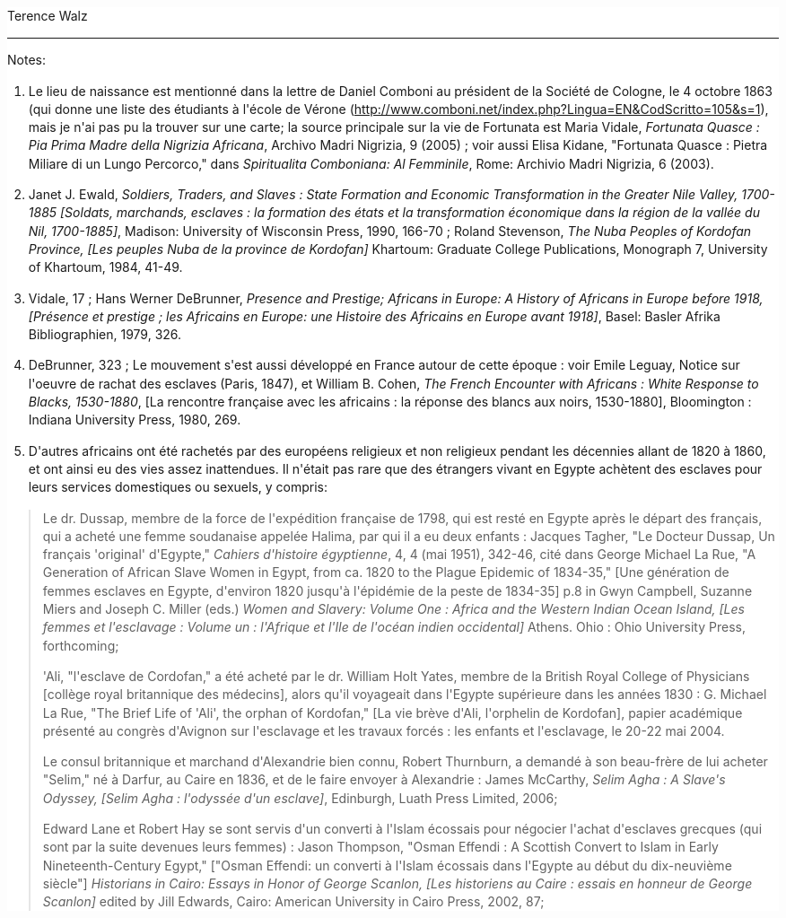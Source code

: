 Terence Walz

---

Notes:

1. Le lieu de naissance est mentionné dans la lettre de Daniel Comboni au président de la Société de Cologne, le 4 octobre 1863 (qui donne une liste des étudiants à l'école de Vérone (http://www.comboni.net/index.php?Lingua=EN&CodScritto=105&s=1), mais je n'ai pas pu la trouver sur une carte; la source principale sur la vie de Fortunata est Maria Vidale, *Fortunata Quasce : Pia Prima Madre della Nigrizia Africana*, Archivo Madri Nigrizia, 9 (2005) ; voir aussi Elisa Kidane, "Fortunata Quasce : Pietra Miliare di un Lungo Percorco," dans *Spiritualita Comboniana: Al Femminile*, Rome: Archivio Madri Nigrizia, 6 (2003).

2. Janet J. Ewald, *Soldiers, Traders, and Slaves : State Formation and Economic Transformation in the Greater Nile Valley, 1700-1885 [Soldats, marchands, esclaves : la formation des états et la transformation économique dans la région de la vallée du Nil, 1700-1885]*, Madison: University of Wisconsin Press, 1990, 166-70 ; Roland Stevenson, *The Nuba Peoples of Kordofan Province, [Les peuples Nuba de la province de Kordofan]* Khartoum: Graduate College Publications, Monograph 7, University of Khartoum, 1984, 41-49.

3. Vidale, 17 ; Hans Werner DeBrunner, *Presence and Prestige; Africans in Europe: A History of Africans in Europe before 1918, [Présence et prestige ; les Africains en Europe: une Histoire des Africains en Europe avant 1918]*, Basel: Basler Afrika Bibliographien, 1979, 326.

4. DeBrunner, 323 ; Le mouvement s'est aussi développé en France autour de cette époque : voir Emile Leguay, Notice sur l'oeuvre de rachat des esclaves (Paris, 1847), et William B. Cohen, *The French Encounter with Africans : White Response to Blacks, 1530-1880*, [La rencontre française avec les africains : la réponse des blancs aux noirs, 1530-1880], Bloomington : Indiana University Press, 1980, 269.

5. D'autres africains ont été rachetés par des européens religieux et non religieux pendant les décennies allant de 1820 à 1860, et ont ainsi eu des vies assez inattendues. Il n'était pas rare que des étrangers vivant en Egypte achètent des esclaves pour leurs services domestiques ou sexuels, y compris:

> Le dr. Dussap, membre de la force de l'expédition française de 1798, qui est resté en Egypte après le départ des français, qui a acheté une femme soudanaise appelée Halima, par qui il a eu deux enfants : Jacques Tagher, "Le Docteur Dussap, Un français 'original' d'Egypte," *Cahiers d'histoire égyptienne*, 4, 4 (mai 1951), 342-46, cité dans George Michael La Rue, "A Generation of African Slave Women in Egypt, from ca. 1820 to the Plague Epidemic of 1834-35," [Une génération de femmes esclaves en Egypte, d'environ 1820 jusqu'à l'épidémie de la peste de 1834-35] p.8 in Gwyn Campbell, Suzanne Miers and Joseph C. Miller (eds.) *Women and Slavery: Volume One : Africa and the Western Indian Ocean Island, [Les femmes et l'esclavage : Volume un : l'Afrique et l'Ile de l'océan indien occidental]* Athens. Ohio : Ohio University Press, forthcoming;
>
> 'Ali, "l'esclave de Cordofan," a été acheté par le dr. William Holt Yates, membre de la British Royal College of Physicians [collège royal britannique des médecins], alors qu'il voyageait dans l'Egypte supérieure dans les années 1830 : G. Michael La Rue, "The Brief Life of 'Ali', the orphan of Kordofan," [La vie brève d'Ali, l'orphelin de Kordofan], papier académique présenté au congrès d'Avignon sur l'esclavage et les travaux forcés : les enfants et l'esclavage, le 20-22 mai 2004.
>
> Le consul britannique et marchand d'Alexandrie bien connu, Robert Thurnburn, a demandé à son beau-frère de lui acheter "Selim," né à Darfur, au Caire en 1836, et de le faire envoyer à Alexandrie : James McCarthy, *Selim Agha : A Slave's Odyssey, [Selim Agha : l'odyssée d'un esclave]*, Edinburgh, Luath Press Limited, 2006;
>
> Edward Lane et Robert Hay se sont servis d'un converti à l'Islam écossais pour négocier l'achat d'esclaves grecques (qui sont par la suite devenues leurs femmes) : Jason Thompson, "Osman Effendi : A Scottish Convert to Islam in Early Nineteenth-Century Egypt," ["Osman Effendi: un converti à l'Islam écossais dans l'Egypte au début du dix-neuvième siècle"] *Historians in Cairo: Essays in Honor of George Scanlon, [Les historiens au Caire : essais en honneur de George Scanlon]* edited by Jill Edwards, Cairo: American University in Cairo Press, 2002, 87;
>